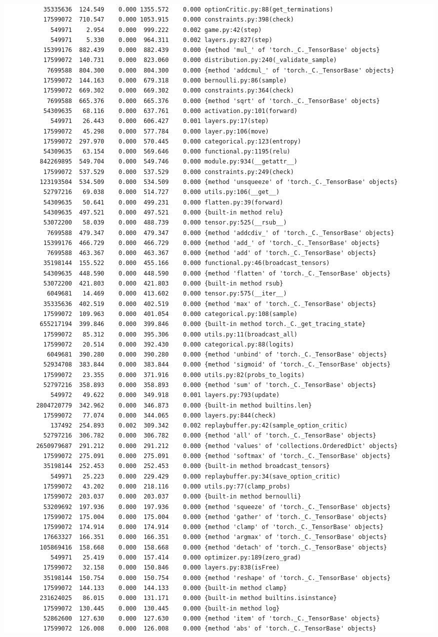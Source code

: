                35335636  124.549    0.000 1355.572    0.000 optionCritic.py:88(get_terminations)
               17599072  710.547    0.000 1053.915    0.000 constraints.py:398(check)
                 549971    2.954    0.000  999.222    0.002 game.py:42(step)
                 549971    5.330    0.000  964.311    0.002 layers.py:827(step)
               15399176  882.439    0.000  882.439    0.000 {method 'mul_' of 'torch._C._TensorBase' objects}
               17599072  140.731    0.000  823.060    0.000 distribution.py:240(_validate_sample)
                7699588  804.300    0.000  804.300    0.000 {method 'addcmul_' of 'torch._C._TensorBase' objects}
               17599072  144.163    0.000  679.318    0.000 bernoulli.py:86(sample)
               17599072  669.302    0.000  669.302    0.000 constraints.py:364(check)
                7699588  665.376    0.000  665.376    0.000 {method 'sqrt' of 'torch._C._TensorBase' objects}
               54309635   68.116    0.000  637.761    0.000 activation.py:101(forward)
                 549971   26.443    0.000  606.427    0.001 layers.py:17(step)
               17599072   45.298    0.000  577.784    0.000 layer.py:106(move)
               17599072  297.970    0.000  570.445    0.000 categorical.py:123(entropy)
               54309635   63.154    0.000  569.646    0.000 functional.py:1195(relu)
              842269895  549.704    0.000  549.746    0.000 module.py:934(__getattr__)
               17599072  537.529    0.000  537.529    0.000 constraints.py:249(check)
              123193504  534.509    0.000  534.509    0.000 {method 'unsqueeze' of 'torch._C._TensorBase' objects}
               52797216   69.038    0.000  514.727    0.000 utils.py:106(__get__)
               54309635   50.641    0.000  499.231    0.000 flatten.py:39(forward)
               54309635  497.521    0.000  497.521    0.000 {built-in method relu}
               53072200   58.039    0.000  488.739    0.000 tensor.py:525(__rsub__)
                7699588  479.347    0.000  479.347    0.000 {method 'addcdiv_' of 'torch._C._TensorBase' objects}
               15399176  466.729    0.000  466.729    0.000 {method 'add_' of 'torch._C._TensorBase' objects}
                7699588  463.367    0.000  463.367    0.000 {method 'add' of 'torch._C._TensorBase' objects}
               35198144  155.522    0.000  455.166    0.000 functional.py:46(broadcast_tensors)
               54309635  448.590    0.000  448.590    0.000 {method 'flatten' of 'torch._C._TensorBase' objects}
               53072200  421.803    0.000  421.803    0.000 {built-in method rsub}
                6049681   14.469    0.000  413.602    0.000 tensor.py:575(__iter__)
               35335636  402.519    0.000  402.519    0.000 {method 'max' of 'torch._C._TensorBase' objects}
               17599072  109.963    0.000  401.054    0.000 categorical.py:108(sample)
              655217194  399.846    0.000  399.846    0.000 {built-in method torch._C._get_tracing_state}
               17599072   85.312    0.000  395.306    0.000 utils.py:11(broadcast_all)
               17599072   20.514    0.000  392.430    0.000 categorical.py:88(logits)
                6049681  390.280    0.000  390.280    0.000 {method 'unbind' of 'torch._C._TensorBase' objects}
               52934708  383.844    0.000  383.844    0.000 {method 'sigmoid' of 'torch._C._TensorBase' objects}
               17599072   23.355    0.000  371.916    0.000 utils.py:82(probs_to_logits)
               52797216  358.893    0.000  358.893    0.000 {method 'sum' of 'torch._C._TensorBase' objects}
                 549972   49.622    0.000  349.918    0.001 layers.py:793(update)
             2804720779  342.962    0.000  346.873    0.000 {built-in method builtins.len}
               17599072   77.074    0.000  344.065    0.000 layers.py:844(check)
                 137492  254.893    0.002  309.342    0.002 replaybuffer.py:42(sample_option_critic)
               52797216  306.782    0.000  306.782    0.000 {method 'all' of 'torch._C._TensorBase' objects}
             2650979687  291.212    0.000  291.212    0.000 {method 'values' of 'collections.OrderedDict' objects}
               17599072  275.091    0.000  275.091    0.000 {method 'softmax' of 'torch._C._TensorBase' objects}
               35198144  252.453    0.000  252.453    0.000 {built-in method broadcast_tensors}
                 549971   25.223    0.000  229.429    0.000 replaybuffer.py:34(save_option_critic)
               17599072   43.202    0.000  218.116    0.000 utils.py:77(clamp_probs)
               17599072  203.037    0.000  203.037    0.000 {built-in method bernoulli}
               53209692  197.936    0.000  197.936    0.000 {method 'squeeze' of 'torch._C._TensorBase' objects}
               17599072  175.004    0.000  175.004    0.000 {method 'gather' of 'torch._C._TensorBase' objects}
               17599072  174.914    0.000  174.914    0.000 {method 'clamp' of 'torch._C._TensorBase' objects}
               17663327  166.351    0.000  166.351    0.000 {method 'argmax' of 'torch._C._TensorBase' objects}
              105869416  158.668    0.000  158.668    0.000 {method 'detach' of 'torch._C._TensorBase' objects}
                 549971   25.419    0.000  157.414    0.000 optimizer.py:189(zero_grad)
               17599072   32.158    0.000  150.846    0.000 layers.py:838(isFree)
               35198144  150.754    0.000  150.754    0.000 {method 'reshape' of 'torch._C._TensorBase' objects}
               17599072  144.133    0.000  144.133    0.000 {built-in method clamp}
              231624025   86.015    0.000  131.171    0.000 {built-in method builtins.isinstance}
               17599072  130.445    0.000  130.445    0.000 {built-in method log}
               52862600  127.630    0.000  127.630    0.000 {method 'item' of 'torch._C._TensorBase' objects}
               17599072  126.008    0.000  126.008    0.000 {method 'abs' of 'torch._C._TensorBase' objects}